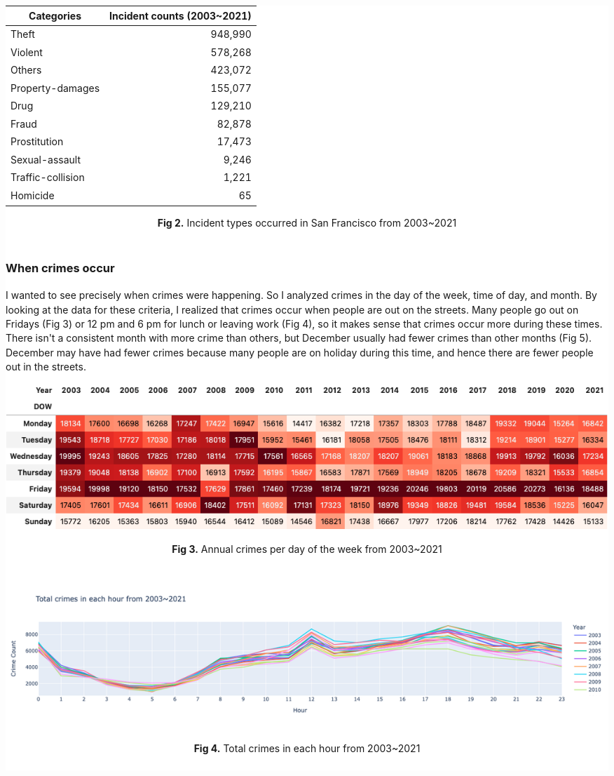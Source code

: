 | Categories        | Incident counts (2003~2021)  |
| ----------------- | ---------------------------: |
| Theft             | 948,990                      |
| Violent           | 578,268                      |
| Others            | 423,072                      |
| Property-damages  | 155,077                      |
| Drug              | 129,210                      |
| Fraud             | 82,878                       |
| Prostitution      | 17,473                       |
| Sexual-assault    | 9,246                        |
| Traffic-collision | 1,221                        |
| Homicide          | 65                           |
<center><b>Fig 2.</b> Incident types occurred in San Francisco from 2003~2021</center>
&nbsp;

### When crimes occur

I wanted to see precisely when crimes were happening. So I analyzed crimes in the day of the week, time of day, and month. By looking at the data for these criteria, I realized that crimes occur when people are out on the streets. Many people go out on Fridays (Fig 3) or 12 pm and 6 pm for lunch or leaving work (Fig 4), so it makes sense that crimes occur more during these times. There isn't a consistent month with more crime than others, but December usually had fewer crimes than other months (Fig 5). December may have had fewer crimes because many people are on holiday during this time, and hence there are fewer people out in the streets.

![DOW](img/DOW-crimes.png)
<center><b>Fig 3.</b> Annual crimes per day of the week from 2003~2021</center>
&nbsp;

![hour](img/hour-crimes.png)
<center><b>Fig 4.</b> Total crimes in each hour from 2003~2021</center>
&nbsp;
